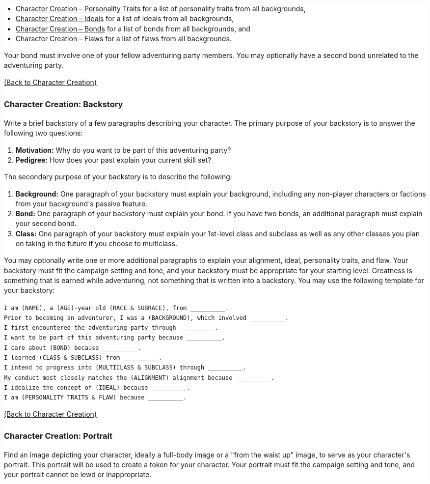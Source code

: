 - [Character Creation – Personality Traits](../character_creation/#personality-traits) for a list of personality traits from all backgrounds,
- [Character Creation – Ideals](../character_creation/#ideals) for a list of ideals from all backgrounds,
- [Character Creation – Bonds](../character_creation/#bonds) for a list of bonds from all backgrounds, and
- [Character Creation – Flaws](../character_creation/#flaws) for a list of flaws from all backgrounds.

Your bond must involve one of your fellow adventuring party members. You may optionally have a second bond unrelated to the adventuring party.

[(Back to Character Creation)](#character-creation)

### Character Creation: Backstory

Write a brief backstory of a few paragraphs describing your character. The primary purpose of your backstory is to answer the following two questions:

1. **Motivation:** Why do you want to be part of this adventuring party?
2. **Pedigree:** How does your past explain your current skill set?

The secondary purpose of your backstory is to describe the following:

1. **Background:** One paragraph of your backstory must explain your background, including any non-player characters or factions from your background's passive feature.
2. **Bond:** One paragraph of your backstory must explain your bond. If you have two bonds, an additional paragraph must explain your second bond.
3. **Class:** One paragraph of your backstory must explain your 1st-level class and subclass as well as any other classes you plan on taking in the future if you choose to multiclass.

You may optionally write one or more additional paragraphs to explain your alignment, ideal, personality traits, and flaw. Your backstory must fit the campaign setting and tone, and your backstory must be appropriate for your starting level. Greatness is something that is earned while adventuring, not something that is written into a backstory. You may use the following template for your backstory:

```
I am (NAME), a (AGE)-year old (RACE & SUBRACE), from __________.
Prior to becoming an adventurer, I was a (BACKGROUND), which involved __________.
I first encountered the adventuring party through __________.
I want to be part of this adventuring party because __________.
I care about (BOND) because __________.
I learned (CLASS & SUBCLASS) from __________.
I intend to progress into (MULTICLASS & SUBCLASS) through __________.
My conduct most closely matches the (ALIGNMENT) alignment because __________.
I idealize the concept of (IDEAL) because __________.
I am (PERSONALITY TRAITS & FLAW) because __________.
```

[(Back to Character Creation)](#character-creation)

### Character Creation: Portrait

Find an image depicting your character, ideally a full-body image or a "from the waist up" image, to serve as your character's portrait. This portrait will be used to create a token for your character. Your portrait must fit the campaign setting and tone, and your portrait cannot be lewd or inappropriate.
